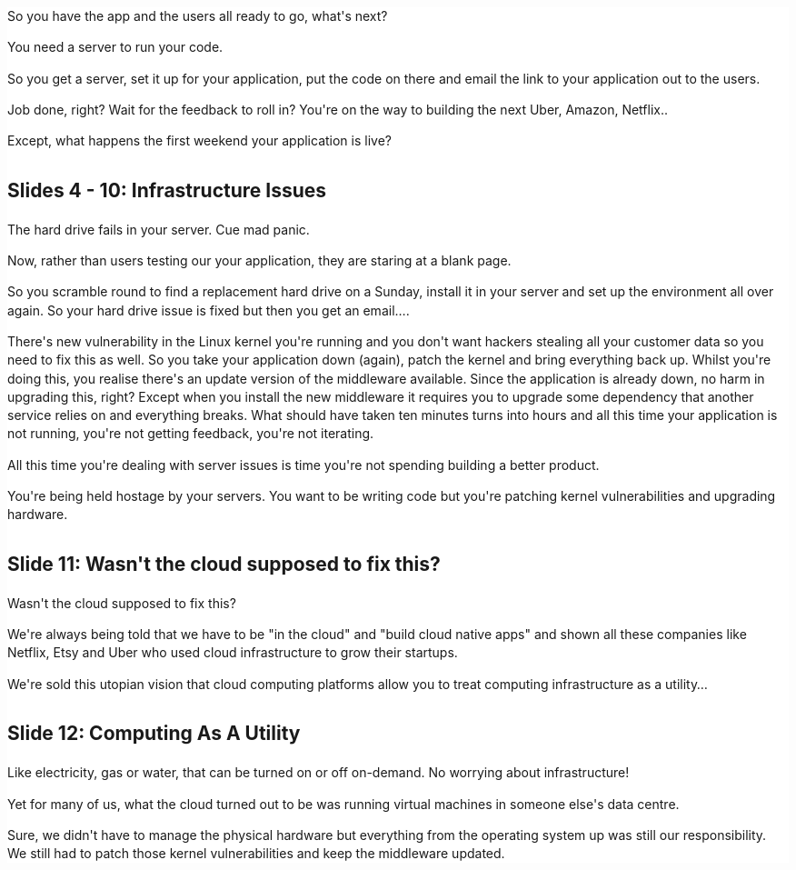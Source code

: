 So you have the app and the users all ready to go, what's next? 

You need a server to run your code. 

So you get a server, set it up for your application, put the code on there and email the link to your application out to the users. 

Job done, right? Wait for the feedback to roll in? You're on the way to building the next Uber, Amazon, Netflix.. 

Except, what happens the first weekend your application is live?

## Slides 4 - 10: Infrastructure Issues

The hard drive fails in your server. Cue mad panic. 

Now, rather than users testing our your application, they are staring at a blank page. 

So you scramble round to find a replacement hard drive on a Sunday, install it in your server and set up the environment all over again. So your hard drive issue is fixed but then you get an email….

There's new vulnerability in the Linux kernel you're running and you don't want hackers stealing all your customer data so you need to fix this as well. So you take your application down (again), patch the kernel and bring everything back up. Whilst you're doing this, you realise there's an update version of the middleware available. Since the application is already down, no harm in upgrading this, right? Except when you install the new middleware it requires you to upgrade some dependency that another service relies on and everything breaks. What should have taken ten minutes turns into hours and all this time your application is not running, you're not getting feedback, you're not iterating. 

All this time you're dealing with server issues is time you're not spending building a better product. 

You're being held hostage by your servers. You want to be writing code but you're patching kernel vulnerabilities and upgrading hardware. 

## Slide 11: Wasn't the cloud supposed to fix this? 

Wasn't the cloud supposed to fix this? 

We're always being told that we have to be "in the cloud" and "build cloud native apps" and shown all these companies like Netflix, Etsy and Uber who used cloud infrastructure to grow their startups. 

We're sold this utopian vision that cloud computing platforms allow you to treat computing infrastructure as a utility…

## Slide 12: Computing As A Utility

Like electricity, gas or water, that can be turned on or off on-demand. No worrying about infrastructure!

Yet for many of us, what the cloud turned out to be was running virtual machines in someone else's data centre. 

Sure, we didn't have to manage the physical hardware but everything from the operating system up was still our responsibility. We still had to patch those kernel vulnerabilities and keep the middleware updated. 

